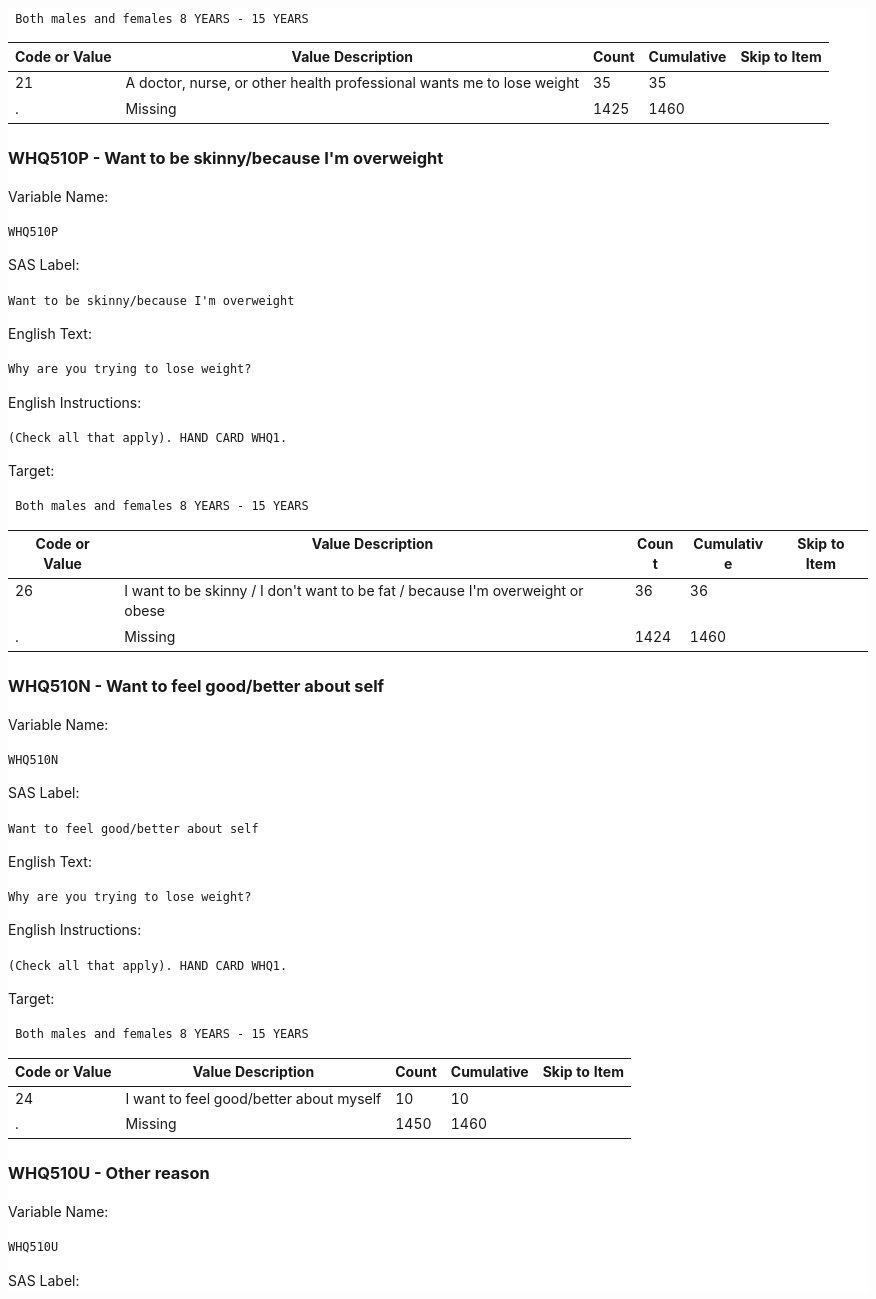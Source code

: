      Both males and females 8 YEARS - 15 YEARS
Code or Value | Value Description | Count | Cumulative | Skip to Item  
---|---|---|---|---  
21 | A doctor, nurse, or other health professional wants me to lose weight | 35 | 35 |   
. | Missing | 1425 | 1460 |   
  
### WHQ510P - Want to be skinny/because I'm overweight

Variable Name:

    WHQ510P
SAS Label:

    Want to be skinny/because I'm overweight
English Text:

    Why are you trying to lose weight?
English Instructions:

    (Check all that apply). HAND CARD WHQ1.
Target:

     Both males and females 8 YEARS - 15 YEARS
Code or Value | Value Description | Count | Cumulative | Skip to Item  
---|---|---|---|---  
26 | I want to be skinny / I don't want to be fat / because I'm overweight or obese | 36 | 36 |   
. | Missing | 1424 | 1460 |   
  
### WHQ510N - Want to feel good/better about self

Variable Name:

    WHQ510N
SAS Label:

    Want to feel good/better about self
English Text:

    Why are you trying to lose weight?
English Instructions:

    (Check all that apply). HAND CARD WHQ1.
Target:

     Both males and females 8 YEARS - 15 YEARS
Code or Value | Value Description | Count | Cumulative | Skip to Item  
---|---|---|---|---  
24 | I want to feel good/better about myself | 10 | 10 |   
. | Missing | 1450 | 1460 |   
  
### WHQ510U - Other reason

Variable Name:

    WHQ510U
SAS Label:
